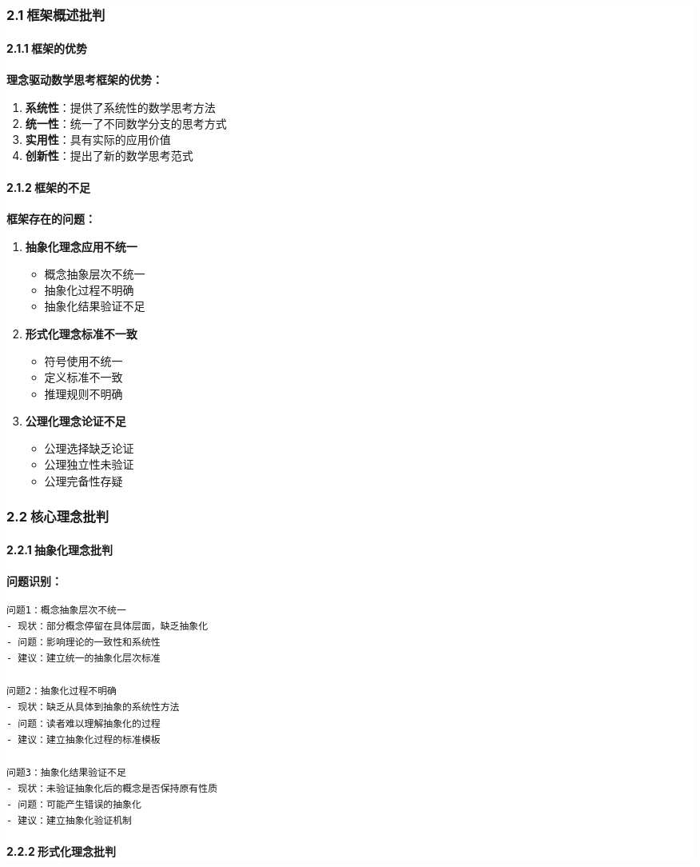 ### 2.1 框架概述批判

#### 2.1.1 框架的优势

**理念驱动数学思考框架的优势：**

1. **系统性**：提供了系统性的数学思考方法
2. **统一性**：统一了不同数学分支的思考方式
3. **实用性**：具有实际的应用价值
4. **创新性**：提出了新的数学思考范式

#### 2.1.2 框架的不足

**框架存在的问题：**

1. **抽象化理念应用不统一**
   - 概念抽象层次不统一
   - 抽象化过程不明确
   - 抽象化结果验证不足

2. **形式化理念标准不一致**
   - 符号使用不统一
   - 定义标准不一致
   - 推理规则不明确

3. **公理化理念论证不足**
   - 公理选择缺乏论证
   - 公理独立性未验证
   - 公理完备性存疑

### 2.2 核心理念批判

#### 2.2.1 抽象化理念批判

**问题识别：**

```text
问题1：概念抽象层次不统一
- 现状：部分概念停留在具体层面，缺乏抽象化
- 问题：影响理论的一致性和系统性
- 建议：建立统一的抽象化层次标准

问题2：抽象化过程不明确
- 现状：缺乏从具体到抽象的系统性方法
- 问题：读者难以理解抽象化的过程
- 建议：建立抽象化过程的标准模板

问题3：抽象化结果验证不足
- 现状：未验证抽象化后的概念是否保持原有性质
- 问题：可能产生错误的抽象化
- 建议：建立抽象化验证机制
```

#### 2.2.2 形式化理念批判

